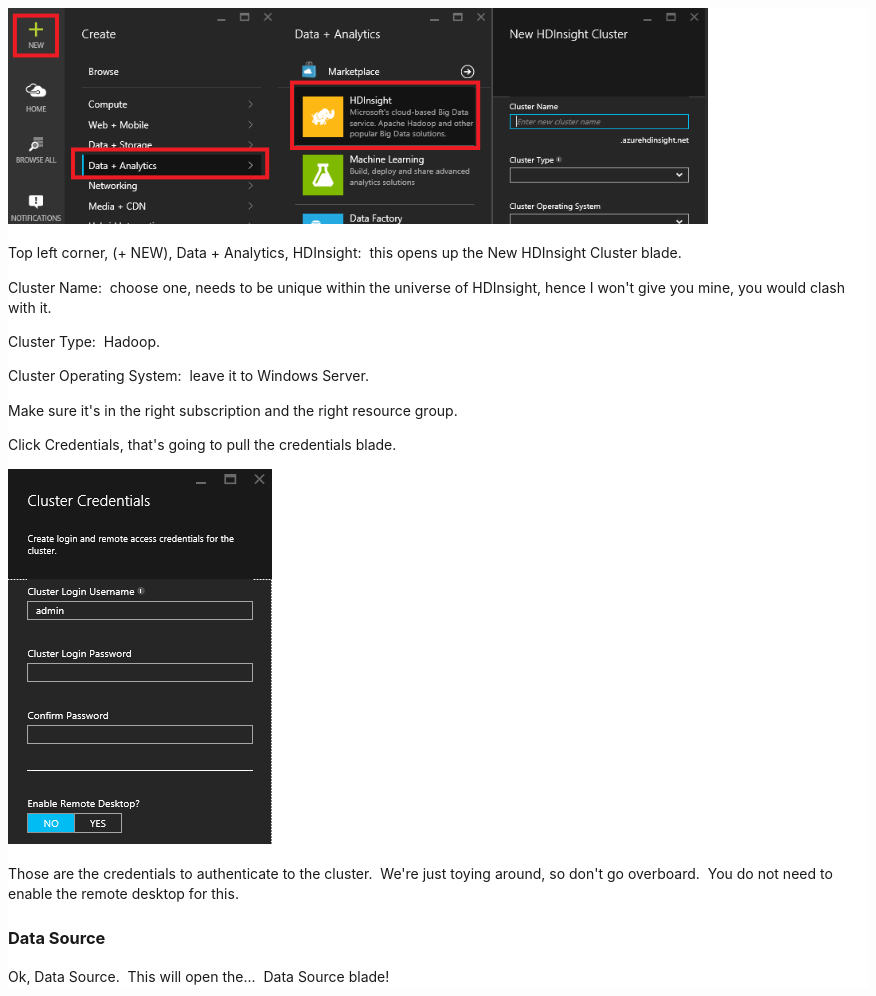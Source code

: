 <a href="/assets/posts/2015/3/hdinsight-hadoop-hive-setup/newhdinsight.png"><img class="alignnone size-full wp-image-1228" src="/assets/posts/2015/3/hdinsight-hadoop-hive-setup/newhdinsight.png" alt="NewHdInsight" width="700" height="216" /></a>

Top left corner, (+ NEW), Data + Analytics, HDInsight:  this opens up the New HDInsight Cluster blade.

Cluster Name:  choose one, needs to be unique within the universe of HDInsight, hence I won't give you mine, you would clash with it.

Cluster Type:  Hadoop.

Cluster Operating System:  leave it to Windows Server.

Make sure it's in the right subscription and the right resource group.

Click Credentials, that's going to pull the credentials blade.

<a href="/assets/posts/2015/3/hdinsight-hadoop-hive-setup/credentials.png"><img class="alignnone size-full wp-image-1230" src="/assets/posts/2015/3/hdinsight-hadoop-hive-setup/credentials.png" alt="Credentials" width="264" height="375" /></a>

Those are the credentials to authenticate to the cluster.  We're just toying around, so don't go overboard.  You do not need to enable the remote desktop for this.
<h3>Data Source</h3>
Ok, Data Source.  This will open the...  Data Source blade!
